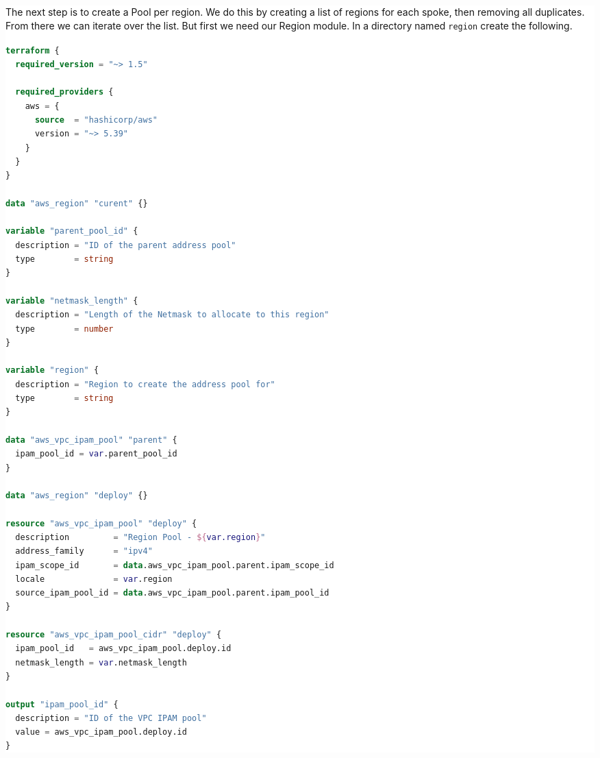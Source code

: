 The next step is to create a Pool per region. We do this by creating a list of regions for each spoke, then removing
all duplicates. From there we can iterate over the list. But first we need our Region module. In a directory named
`region` create the following.

```terraform
terraform {
  required_version = "~> 1.5"

  required_providers {
    aws = {
      source  = "hashicorp/aws"
      version = "~> 5.39"
    }
  }
}

data "aws_region" "curent" {}

variable "parent_pool_id" {
  description = "ID of the parent address pool"
  type        = string
}

variable "netmask_length" {
  description = "Length of the Netmask to allocate to this region"
  type        = number
}

variable "region" {
  description = "Region to create the address pool for"
  type        = string
}

data "aws_vpc_ipam_pool" "parent" {
  ipam_pool_id = var.parent_pool_id
}

data "aws_region" "deploy" {}

resource "aws_vpc_ipam_pool" "deploy" {
  description         = "Region Pool - ${var.region}"
  address_family      = "ipv4"
  ipam_scope_id       = data.aws_vpc_ipam_pool.parent.ipam_scope_id
  locale              = var.region
  source_ipam_pool_id = data.aws_vpc_ipam_pool.parent.ipam_pool_id
}

resource "aws_vpc_ipam_pool_cidr" "deploy" {
  ipam_pool_id   = aws_vpc_ipam_pool.deploy.id
  netmask_length = var.netmask_length
}

output "ipam_pool_id" {
  description = "ID of the VPC IPAM pool"
  value = aws_vpc_ipam_pool.deploy.id
}
```
